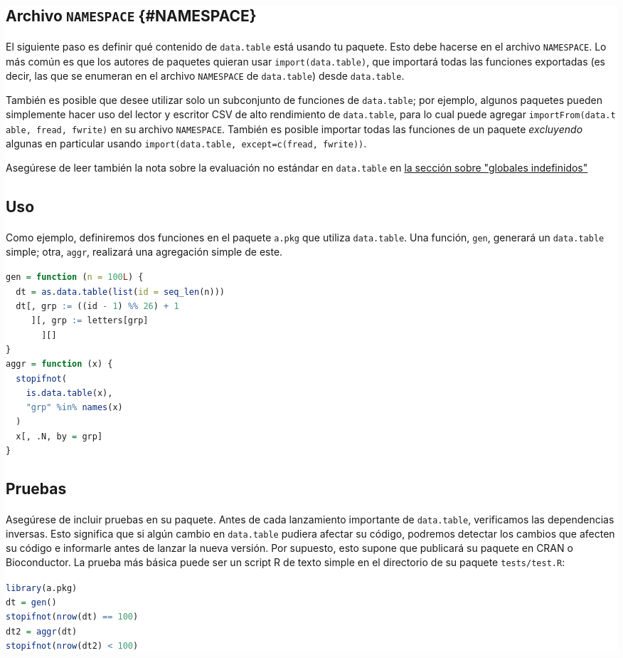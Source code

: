 ## Archivo `NAMESPACE` {#NAMESPACE}

El siguiente paso es definir qué contenido de `data.table` está usando tu paquete. Esto debe hacerse en el archivo `NAMESPACE`. Lo más común es que los autores de paquetes quieran usar `import(data.table)`, que importará todas las funciones exportadas (es decir, las que se enumeran en el archivo `NAMESPACE` de `data.table`) desde `data.table`.

También es posible que desee utilizar solo un subconjunto de funciones de `data.table`; por ejemplo, algunos paquetes pueden simplemente hacer uso del lector y escritor CSV de alto rendimiento de `data.table`, para lo cual puede agregar `importFrom(data.table, fread, fwrite)` en su archivo `NAMESPACE`. También es posible importar todas las funciones de un paquete _excluyendo_ algunas en particular usando `import(data.table, except=c(fread, fwrite))`.

Asegúrese de leer también la nota sobre la evaluación no estándar en `data.table` en [la sección sobre "globales indefinidos"](#globals)

## Uso

Como ejemplo, definiremos dos funciones en el paquete `a.pkg` que utiliza `data.table`. Una función, `gen`, generará un `data.table` simple; otra, `aggr`, realizará una agregación simple de este.

```r
gen = function (n = 100L) {
  dt = as.data.table(list(id = seq_len(n)))
  dt[, grp := ((id - 1) %% 26) + 1
     ][, grp := letters[grp]
       ][]
}
aggr = function (x) {
  stopifnot(
    is.data.table(x),
    "grp" %in% names(x)
  )
  x[, .N, by = grp]
}
```

## Pruebas

Asegúrese de incluir pruebas en su paquete. Antes de cada lanzamiento importante de `data.table`, verificamos las dependencias inversas. Esto significa que si algún cambio en `data.table` pudiera afectar su código, podremos detectar los cambios que afecten su código e informarle antes de lanzar la nueva versión. Por supuesto, esto supone que publicará su paquete en CRAN o Bioconductor. La prueba más básica puede ser un script R de texto simple en el directorio de su paquete `tests/test.R`:

```r
library(a.pkg)
dt = gen()
stopifnot(nrow(dt) == 100)
dt2 = aggr(dt)
stopifnot(nrow(dt2) < 100)
```
